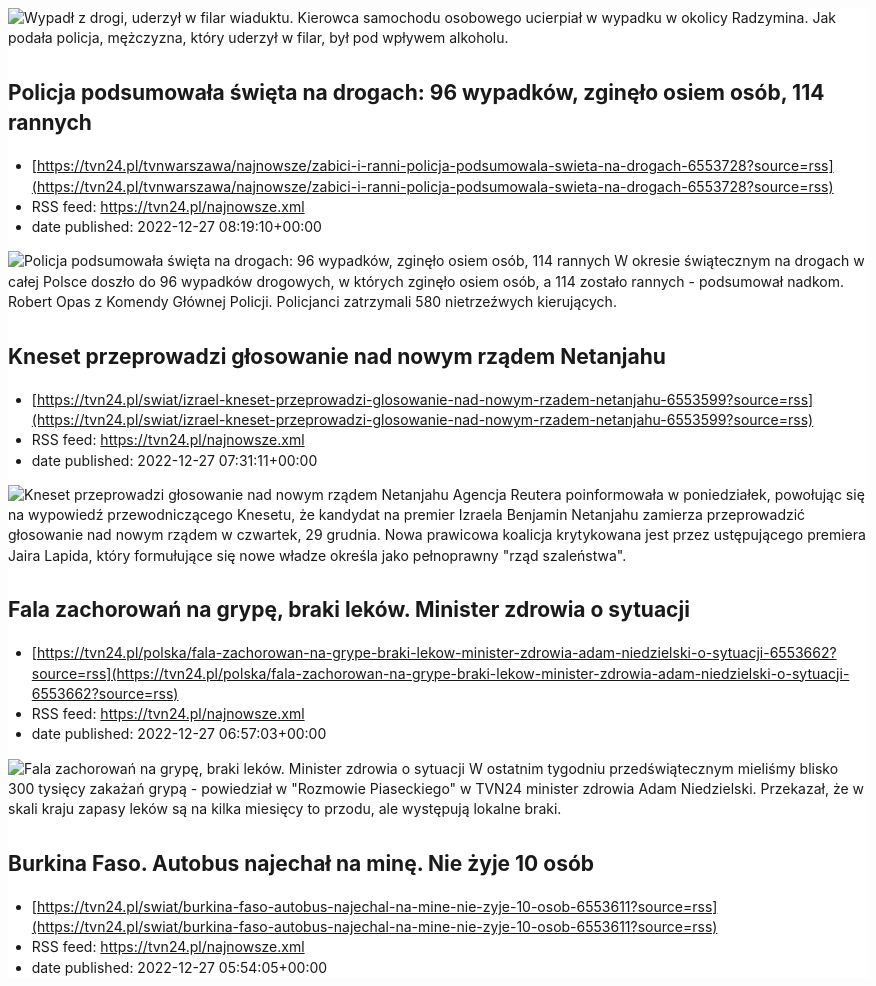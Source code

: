<img alt="Wypadł z drogi, uderzył w filar wiaduktu. " src="https://tvn24.pl/tvnwarszawa/najnowsze/cdn-zdjecie-pjcf7z-do-zdarzenia-doszlo-na-trasie-s8-6553695/alternates/LANDSCAPE_1280" />
    Kierowca samochodu osobowego ucierpiał w wypadku w okolicy Radzymina. Jak podała policja, mężczyzna, który uderzył w filar, był pod wpływem alkoholu.

## Policja podsumowała święta na drogach: 96 wypadków, zginęło osiem osób, 114 rannych
 - [https://tvn24.pl/tvnwarszawa/najnowsze/zabici-i-ranni-policja-podsumowala-swieta-na-drogach-6553728?source=rss](https://tvn24.pl/tvnwarszawa/najnowsze/zabici-i-ranni-policja-podsumowala-swieta-na-drogach-6553728?source=rss)
 - RSS feed: https://tvn24.pl/najnowsze.xml
 - date published: 2022-12-27 08:19:10+00:00

<img alt="Policja podsumowała święta na drogach: 96 wypadków, zginęło osiem osób, 114 rannych" src="https://tvn24.pl/najnowsze/cdn-zdjecie-0woe6a-powazny-wypadek-w-zielonce-6552327/alternates/LANDSCAPE_1280" />
    W okresie świątecznym na drogach w całej Polsce doszło do 96 wypadków drogowych, w których zginęło osiem osób, a 114 zostało rannych - podsumował nadkom. Robert Opas z Komendy Głównej Policji. Policjanci zatrzymali 580 nietrzeźwych kierujących.

## Kneset przeprowadzi głosowanie nad nowym rządem Netanjahu
 - [https://tvn24.pl/swiat/izrael-kneset-przeprowadzi-glosowanie-nad-nowym-rzadem-netanjahu-6553599?source=rss](https://tvn24.pl/swiat/izrael-kneset-przeprowadzi-glosowanie-nad-nowym-rzadem-netanjahu-6553599?source=rss)
 - RSS feed: https://tvn24.pl/najnowsze.xml
 - date published: 2022-12-27 07:31:11+00:00

<img alt="Kneset przeprowadzi głosowanie nad nowym rządem Netanjahu" src="https://tvn24.pl/najnowsze/cdn-zdjecie-0nkgiw-benjamin-netanjahu-6553598/alternates/LANDSCAPE_1280" />
    Agencja Reutera poinformowała w poniedziałek, powołując się na wypowiedź przewodniczącego Knesetu, że kandydat na premier Izraela Benjamin Netanjahu zamierza przeprowadzić głosowanie nad nowym rządem w czwartek, 29 grudnia. Nowa prawicowa koalicja krytykowana jest przez ustępującego premiera Jaira Lapida, który formułujące się nowe władze określa jako pełnoprawny "rząd szaleństwa".

## Fala zachorowań na grypę, braki leków. Minister zdrowia o sytuacji
 - [https://tvn24.pl/polska/fala-zachorowan-na-grype-braki-lekow-minister-zdrowia-adam-niedzielski-o-sytuacji-6553662?source=rss](https://tvn24.pl/polska/fala-zachorowan-na-grype-braki-lekow-minister-zdrowia-adam-niedzielski-o-sytuacji-6553662?source=rss)
 - RSS feed: https://tvn24.pl/najnowsze.xml
 - date published: 2022-12-27 06:57:03+00:00

<img alt="Fala zachorowań na grypę, braki leków. Minister zdrowia o sytuacji" src="https://tvn24.pl/najnowsze/cdn-zdjecie-stae0h-adam-niedzielski-6553668/alternates/LANDSCAPE_1280" />
    W ostatnim tygodniu przedświątecznym mieliśmy blisko 300 tysięcy zakażań grypą - powiedział w "Rozmowie Piaseckiego" w TVN24 minister zdrowia Adam Niedzielski. Przekazał, że w skali kraju zapasy leków są na kilka miesięcy to przodu, ale występują lokalne braki.

## Burkina Faso. Autobus najechał na minę. Nie żyje 10 osób
 - [https://tvn24.pl/swiat/burkina-faso-autobus-najechal-na-mine-nie-zyje-10-osob-6553611?source=rss](https://tvn24.pl/swiat/burkina-faso-autobus-najechal-na-mine-nie-zyje-10-osob-6553611?source=rss)
 - RSS feed: https://tvn24.pl/najnowsze.xml
 - date published: 2022-12-27 05:54:05+00:00
